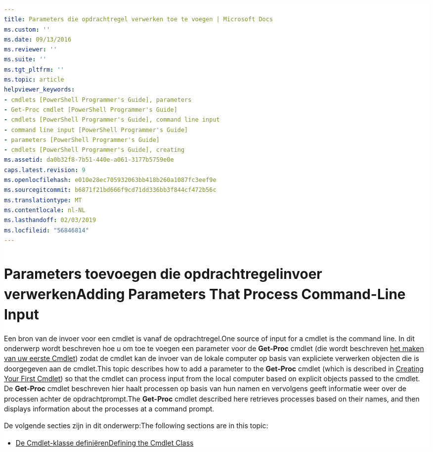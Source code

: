 ```yaml
---
title: Parameters die opdrachtregel verwerken toe te voegen | Microsoft Docs
ms.custom: ''
ms.date: 09/13/2016
ms.reviewer: ''
ms.suite: ''
ms.tgt_pltfrm: ''
ms.topic: article
helpviewer_keywords:
- cmdlets [PowerShell Programmer's Guide], parameters
- Get-Proc cmdlet [PowerShell Programmer's Guide]
- cmdlets [PowerShell Programmer's Guide], command line input
- command line input [PowerShell Programmer's Guide]
- parameters [PowerShell Programmer's Guide]
- cmdlets [PowerShell Programmer's Guide], creating
ms.assetid: da0b32f8-7b51-440e-a061-3177b5759e0e
caps.latest.revision: 9
ms.openlocfilehash: e010e28ec705932063bb418b260a1087fc3eef9e
ms.sourcegitcommit: b6871f21bd666f9cd71dd336bb3f844cf472b56c
ms.translationtype: MT
ms.contentlocale: nl-NL
ms.lasthandoff: 02/03/2019
ms.locfileid: "56846814"
---
```

# <a name="adding-parameters-that-process-command-line-input"></a><span data-ttu-id="17a5b-102">Parameters toevoegen die opdrachtregelinvoer verwerken</span><span class="sxs-lookup"><span data-stu-id="17a5b-102">Adding Parameters That Process Command-Line Input</span></span>

<span data-ttu-id="17a5b-103">Een bron van de invoer voor een cmdlet is vanaf de opdrachtregel.</span><span class="sxs-lookup"><span data-stu-id="17a5b-103">One source of input for a cmdlet is the command line.</span></span> <span data-ttu-id="17a5b-104">In dit onderwerp wordt beschreven hoe u om toe te voegen een parameter voor de **Get-Proc** cmdlet (die wordt beschreven [het maken van uw eerste Cmdlet](./creating-a-cmdlet-without-parameters.md)) zodat de cmdlet kan de invoer van de lokale computer op basis van expliciete verwerken objecten die is doorgegeven aan de cmdlet.</span><span class="sxs-lookup"><span data-stu-id="17a5b-104">This topic describes how to add a parameter to the **Get-Proc** cmdlet (which is described in [Creating Your First Cmdlet](./creating-a-cmdlet-without-parameters.md)) so that the cmdlet can process input from the local computer based on explicit objects passed to the cmdlet.</span></span> <span data-ttu-id="17a5b-105">De **Get-Proc** cmdlet beschreven hier haalt processen op basis van hun namen en vervolgens geeft informatie weer over de processen achter de opdrachtprompt.</span><span class="sxs-lookup"><span data-stu-id="17a5b-105">The **Get-Proc** cmdlet described here retrieves processes based on their names, and then displays information about the processes at a command prompt.</span></span>

<span data-ttu-id="17a5b-106">De volgende secties zijn in dit onderwerp:</span><span class="sxs-lookup"><span data-stu-id="17a5b-106">The following sections are in this topic:</span></span>

- [<span data-ttu-id="17a5b-107">De Cmdlet-klasse definiëren</span><span class="sxs-lookup"><span data-stu-id="17a5b-107">Defining the Cmdlet Class</span></span>](#Defining-the-Cmdlet-Class)
